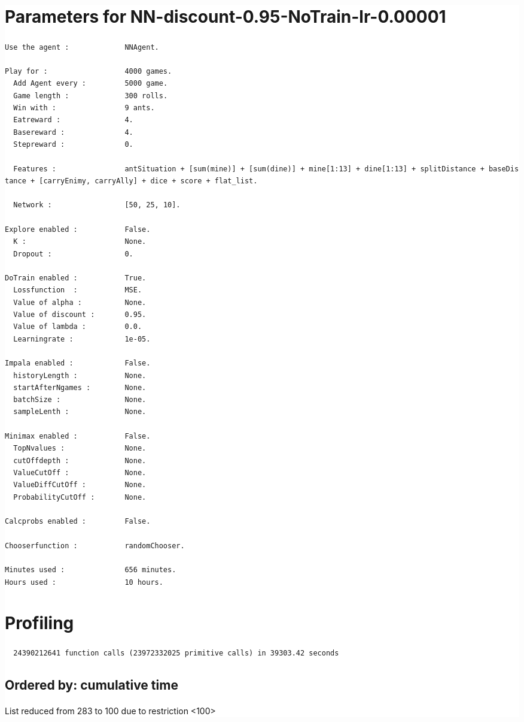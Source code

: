 # Parameters for NN-discount-0.95-NoTrain-lr-0.00001

    Use the agent :             NNAgent.

    Play for :                  4000 games.
      Add Agent every :         5000 game.
      Game length :             300 rolls.
      Win with :                9 ants.
      Eatreward :               4.
      Basereward :              4.
      Stepreward :              0.

      Features :                antSituation + [sum(mine)] + [sum(dine)] + mine[1:13] + dine[1:13] + splitDistance + baseDistance + [carryEnimy, carryAlly] + dice + score + flat_list.

      Network :                 [50, 25, 10].

    Explore enabled :           False.
      K :                       None.
      Dropout :                 0.

    DoTrain enabled :           True.
      Lossfunction  :           MSE.
      Value of alpha :          None.
      Value of discount :       0.95.
      Value of lambda :         0.0.
      Learningrate :            1e-05.

    Impala enabled :            False.
      historyLength :           None.
      startAfterNgames :        None.
      batchSize :               None.
      sampleLenth :             None.

    Minimax enabled :           False.
      TopNvalues :              None.
      cutOffdepth :             None.
      ValueCutOff :             None.
      ValueDiffCutOff :         None.
      ProbabilityCutOff :       None.

    Calcprobs enabled :         False.

    Chooserfunction :           randomChooser.

    Minutes used :              656 minutes.
    Hours used :                10 hours.

# Profiling


      24390212641 function calls (23972332025 primitive calls) in 39303.42 seconds

##    Ordered by: cumulative time
   List reduced from 283 to 100 due to restriction <100>

